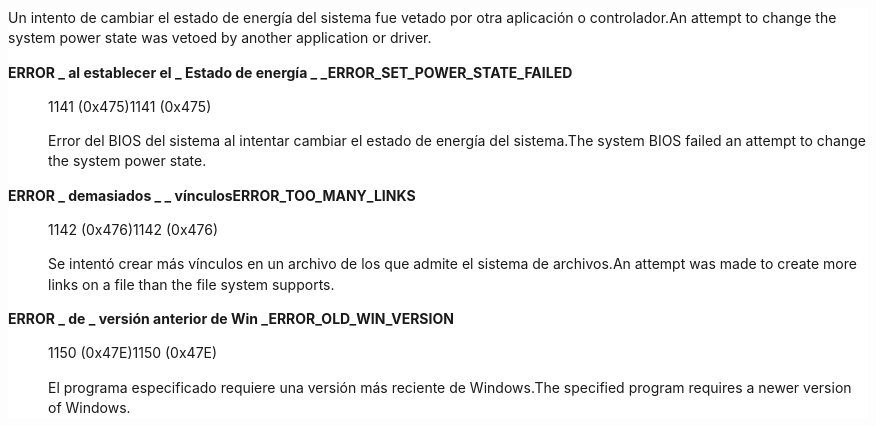 

<span data-ttu-id="298d3-388">Un intento de cambiar el estado de energía del sistema fue vetado por otra aplicación o controlador.</span><span class="sxs-lookup"><span data-stu-id="298d3-388">An attempt to change the system power state was vetoed by another application or driver.</span></span>


</dt> </dl> </dd> <dt>

<span data-ttu-id="298d3-389"><span id="ERROR_SET_POWER_STATE_FAILED"></span><span id="error_set_power_state_failed"></span>**ERROR \_ al establecer el \_ Estado de energía \_ \_**</span><span class="sxs-lookup"><span data-stu-id="298d3-389"><span id="ERROR_SET_POWER_STATE_FAILED"></span><span id="error_set_power_state_failed"></span>**ERROR\_SET\_POWER\_STATE\_FAILED**</span></span>
</dt> <dd> <dl> <dt>

<span data-ttu-id="298d3-390">1141 (0x475)</span><span class="sxs-lookup"><span data-stu-id="298d3-390">1141 (0x475)</span></span>
</dt> <dt>



<span data-ttu-id="298d3-391">Error del BIOS del sistema al intentar cambiar el estado de energía del sistema.</span><span class="sxs-lookup"><span data-stu-id="298d3-391">The system BIOS failed an attempt to change the system power state.</span></span>


</dt> </dl> </dd> <dt>

<span data-ttu-id="298d3-392"><span id="ERROR_TOO_MANY_LINKS"></span><span id="error_too_many_links"></span>**ERROR \_ demasiados \_ \_ vínculos**</span><span class="sxs-lookup"><span data-stu-id="298d3-392"><span id="ERROR_TOO_MANY_LINKS"></span><span id="error_too_many_links"></span>**ERROR\_TOO\_MANY\_LINKS**</span></span>
</dt> <dd> <dl> <dt>

<span data-ttu-id="298d3-393">1142 (0x476)</span><span class="sxs-lookup"><span data-stu-id="298d3-393">1142 (0x476)</span></span>
</dt> <dt>



<span data-ttu-id="298d3-394">Se intentó crear más vínculos en un archivo de los que admite el sistema de archivos.</span><span class="sxs-lookup"><span data-stu-id="298d3-394">An attempt was made to create more links on a file than the file system supports.</span></span>


</dt> </dl> </dd> <dt>

<span data-ttu-id="298d3-395"><span id="ERROR_OLD_WIN_VERSION"></span><span id="error_old_win_version"></span>**ERROR \_ de \_ versión anterior de Win \_**</span><span class="sxs-lookup"><span data-stu-id="298d3-395"><span id="ERROR_OLD_WIN_VERSION"></span><span id="error_old_win_version"></span>**ERROR\_OLD\_WIN\_VERSION**</span></span>
</dt> <dd> <dl> <dt>

<span data-ttu-id="298d3-396">1150 (0x47E)</span><span class="sxs-lookup"><span data-stu-id="298d3-396">1150 (0x47E)</span></span>
</dt> <dt>



<span data-ttu-id="298d3-397">El programa especificado requiere una versión más reciente de Windows.</span><span class="sxs-lookup"><span data-stu-id="298d3-397">The specified program requires a newer version of Windows.</span></span>
